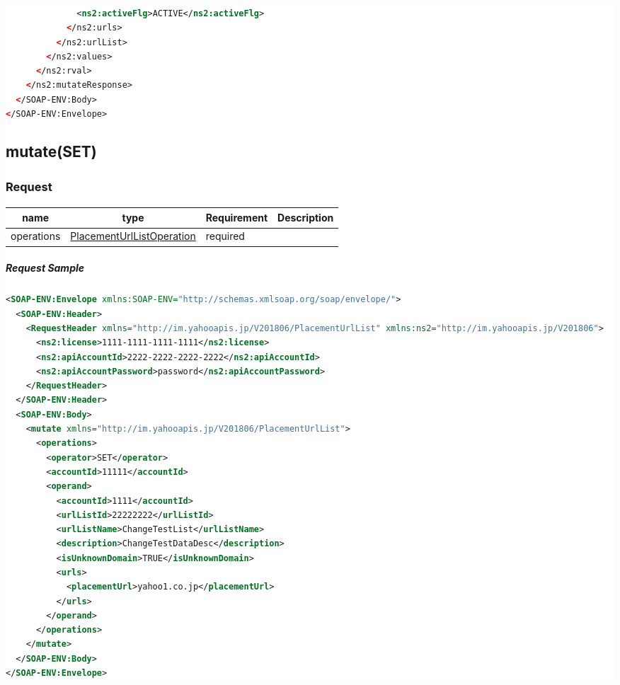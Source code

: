 ```xml
              <ns2:activeFlg>ACTIVE</ns2:activeFlg>
            </ns2:urls>
          </ns2:urlList>
        </ns2:values>
      </ns2:rval>
    </ns2:mutateResponse>
  </SOAP-ENV:Body>
</SOAP-ENV:Envelope>
```

## mutate(SET)

### Request

| name | type | Requirement | Description |
|---|---|---|---|
| operations | [PlacementUrlListOperation](../data/PlacementUrlList/PlacementUrlListOperation.md) | required |  |

##### Request Sample
```xml
<SOAP-ENV:Envelope xmlns:SOAP-ENV="http://schemas.xmlsoap.org/soap/envelope/">
  <SOAP-ENV:Header>
    <RequestHeader xmlns="http://im.yahooapis.jp/V201806/PlacementUrlList" xmlns:ns2="http://im.yahooapis.jp/V201806">
      <ns2:license>1111-1111-1111-1111</ns2:license>
      <ns2:apiAccountId>2222-2222-2222-2222</ns2:apiAccountId>
      <ns2:apiAccountPassword>password</ns2:apiAccountPassword>
    </RequestHeader>
  </SOAP-ENV:Header>
  <SOAP-ENV:Body>
    <mutate xmlns="http://im.yahooapis.jp/V201806/PlacementUrlList">
      <operations>
        <operator>SET</operator>
        <accountId>11111</accountId>
        <operand>
          <accountId>1111</accountId>
          <urlListId>22222222</urlListId>
          <urlListName>ChangeTestList</urlListName>
          <description>ChangeTestDataDesc</description>
          <isUnknownDomain>TRUE</isUnknownDomain>
          <urls>
            <placementUrl>yahoo1.co.jp</placementUrl>
          </urls>
        </operand>
      </operations>
    </mutate>
  </SOAP-ENV:Body>
</SOAP-ENV:Envelope>
```
